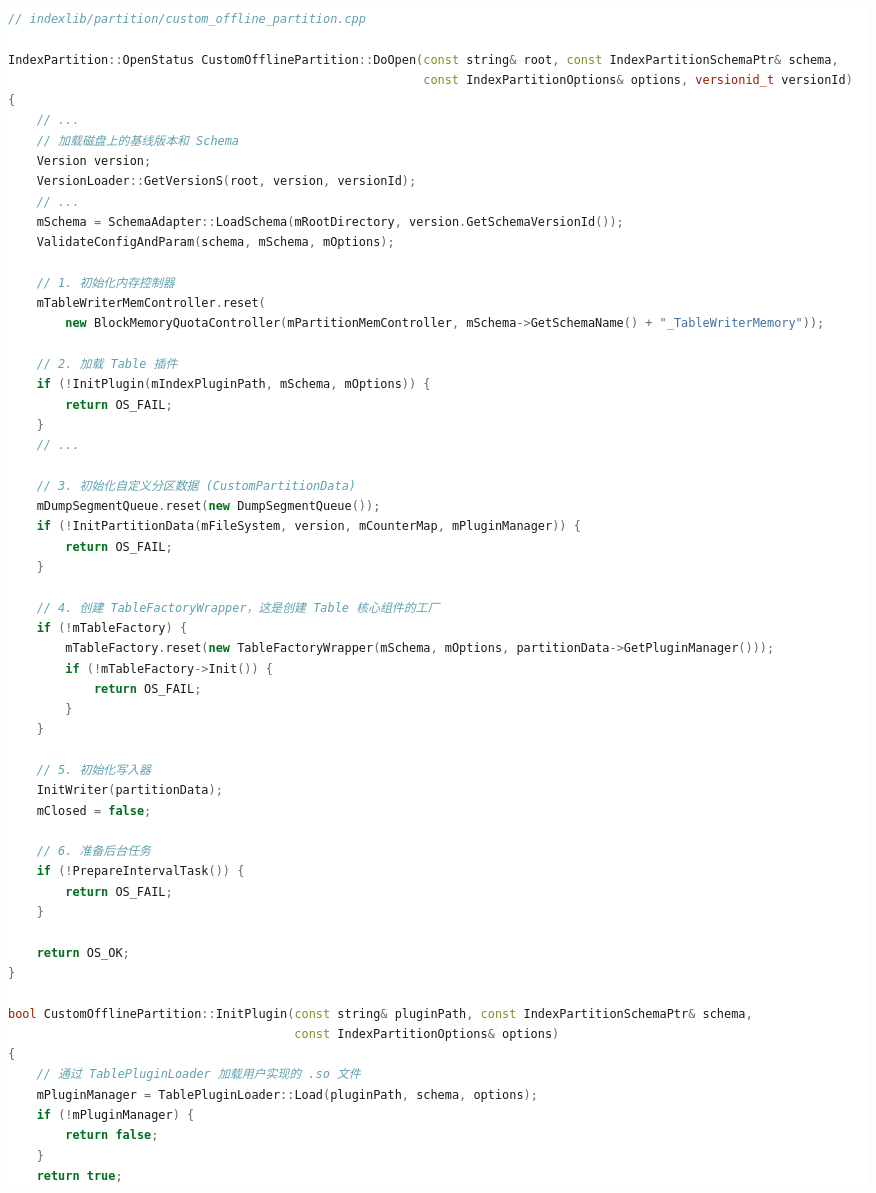```cpp
// indexlib/partition/custom_offline_partition.cpp

IndexPartition::OpenStatus CustomOfflinePartition::DoOpen(const string& root, const IndexPartitionSchemaPtr& schema,
                                                          const IndexPartitionOptions& options, versionid_t versionId)
{
    // ...
    // 加载磁盘上的基线版本和 Schema
    Version version;
    VersionLoader::GetVersionS(root, version, versionId);
    // ...
    mSchema = SchemaAdapter::LoadSchema(mRootDirectory, version.GetSchemaVersionId());
    ValidateConfigAndParam(schema, mSchema, mOptions);

    // 1. 初始化内存控制器
    mTableWriterMemController.reset(
        new BlockMemoryQuotaController(mPartitionMemController, mSchema->GetSchemaName() + "_TableWriterMemory"));

    // 2. 加载 Table 插件
    if (!InitPlugin(mIndexPluginPath, mSchema, mOptions)) {
        return OS_FAIL;
    }
    // ...

    // 3. 初始化自定义分区数据 (CustomPartitionData)
    mDumpSegmentQueue.reset(new DumpSegmentQueue());
    if (!InitPartitionData(mFileSystem, version, mCounterMap, mPluginManager)) {
        return OS_FAIL;
    }

    // 4. 创建 TableFactoryWrapper，这是创建 Table 核心组件的工厂
    if (!mTableFactory) {
        mTableFactory.reset(new TableFactoryWrapper(mSchema, mOptions, partitionData->GetPluginManager()));
        if (!mTableFactory->Init()) {
            return OS_FAIL;
        }
    }
    
    // 5. 初始化写入器
    InitWriter(partitionData);
    mClosed = false;
    
    // 6. 准备后台任务
    if (!PrepareIntervalTask()) {
        return OS_FAIL;
    }

    return OS_OK;
}

bool CustomOfflinePartition::InitPlugin(const string& pluginPath, const IndexPartitionSchemaPtr& schema,
                                        const IndexPartitionOptions& options)
{
    // 通过 TablePluginLoader 加载用户实现的 .so 文件
    mPluginManager = TablePluginLoader::Load(pluginPath, schema, options);
    if (!mPluginManager) {
        return false;
    }
    return true;
```